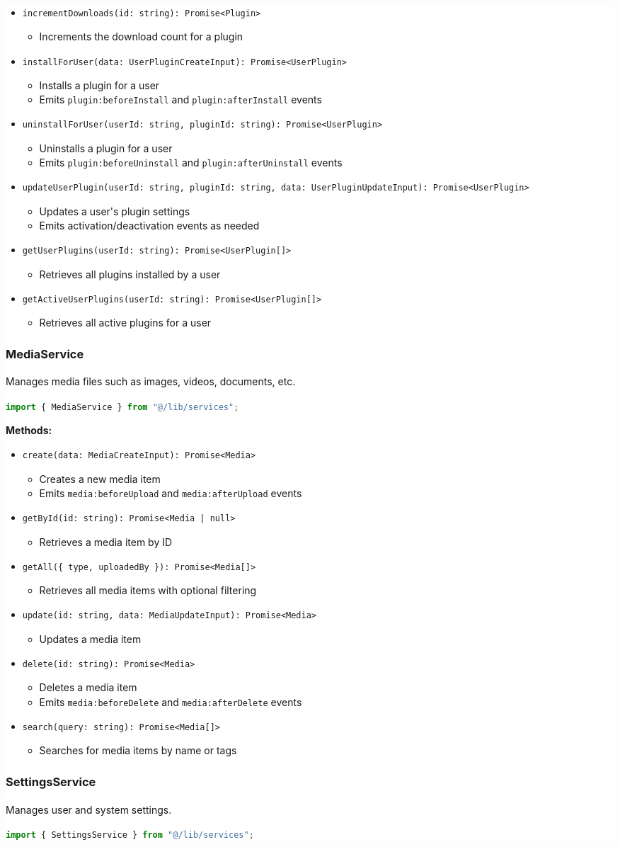 - `incrementDownloads(id: string): Promise<Plugin>`
  - Increments the download count for a plugin

- `installForUser(data: UserPluginCreateInput): Promise<UserPlugin>`
  - Installs a plugin for a user
  - Emits `plugin:beforeInstall` and `plugin:afterInstall` events

- `uninstallForUser(userId: string, pluginId: string): Promise<UserPlugin>`
  - Uninstalls a plugin for a user
  - Emits `plugin:beforeUninstall` and `plugin:afterUninstall` events

- `updateUserPlugin(userId: string, pluginId: string, data: UserPluginUpdateInput): Promise<UserPlugin>`
  - Updates a user's plugin settings
  - Emits activation/deactivation events as needed

- `getUserPlugins(userId: string): Promise<UserPlugin[]>`
  - Retrieves all plugins installed by a user

- `getActiveUserPlugins(userId: string): Promise<UserPlugin[]>`
  - Retrieves all active plugins for a user

### MediaService

Manages media files such as images, videos, documents, etc.

```typescript
import { MediaService } from "@/lib/services";
```

**Methods:**

- `create(data: MediaCreateInput): Promise<Media>`
  - Creates a new media item
  - Emits `media:beforeUpload` and `media:afterUpload` events

- `getById(id: string): Promise<Media | null>`
  - Retrieves a media item by ID

- `getAll({ type, uploadedBy }): Promise<Media[]>`
  - Retrieves all media items with optional filtering

- `update(id: string, data: MediaUpdateInput): Promise<Media>`
  - Updates a media item

- `delete(id: string): Promise<Media>`
  - Deletes a media item
  - Emits `media:beforeDelete` and `media:afterDelete` events

- `search(query: string): Promise<Media[]>`
  - Searches for media items by name or tags

### SettingsService

Manages user and system settings.

```typescript
import { SettingsService } from "@/lib/services";
```
